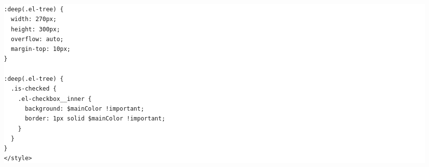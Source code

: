 ```
:deep(.el-tree) {
  width: 270px;
  height: 300px;
  overflow: auto;
  margin-top: 10px;
}

:deep(.el-tree) {
  .is-checked {
    .el-checkbox__inner {
      background: $mainColor !important;
      border: 1px solid $mainColor !important;
    }
  }
}
</style>

```

